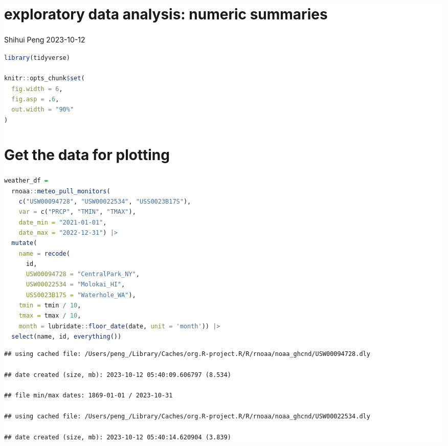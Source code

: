 exploratory data analysis: numeric summaries
================
Shihui Peng
2023-10-12

``` r
library(tidyverse)

knitr::opts_chunk$set(
  fig.width = 6,
  fig.asp = .6,
  out.width = "90%"
)
```

# Get the data for plotting

``` r
weather_df = 
  rnoaa::meteo_pull_monitors(
    c("USW00094728", "USW00022534", "USS0023B17S"),
    var = c("PRCP", "TMIN", "TMAX"), 
    date_min = "2021-01-01",
    date_max = "2022-12-31") |>
  mutate(
    name = recode(
      id, 
      USW00094728 = "CentralPark_NY", 
      USW00022534 = "Molokai_HI",
      USS0023B17S = "Waterhole_WA"),
    tmin = tmin / 10,
    tmax = tmax / 10,
    month = lubridate::floor_date(date, unit = 'month')) |>
  select(name, id, everything())
```

    ## using cached file: /Users/peng_/Library/Caches/org.R-project.R/R/rnoaa/noaa_ghcnd/USW00094728.dly

    ## date created (size, mb): 2023-10-12 05:40:09.606797 (8.534)

    ## file min/max dates: 1869-01-01 / 2023-10-31

    ## using cached file: /Users/peng_/Library/Caches/org.R-project.R/R/rnoaa/noaa_ghcnd/USW00022534.dly

    ## date created (size, mb): 2023-10-12 05:40:14.620904 (3.839)
